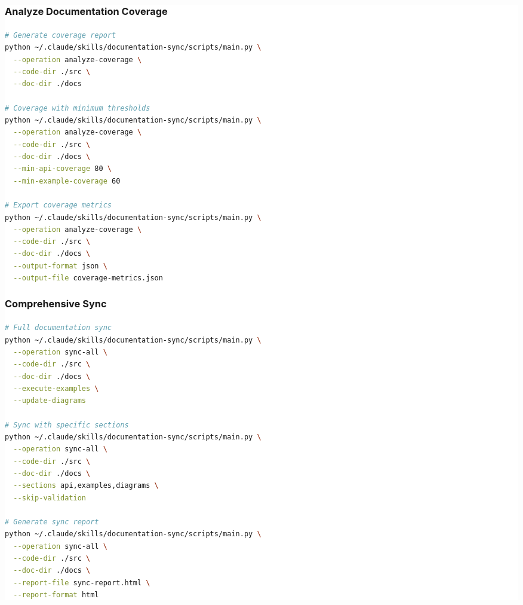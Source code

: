 ### Analyze Documentation Coverage

```bash
# Generate coverage report
python ~/.claude/skills/documentation-sync/scripts/main.py \
  --operation analyze-coverage \
  --code-dir ./src \
  --doc-dir ./docs

# Coverage with minimum thresholds
python ~/.claude/skills/documentation-sync/scripts/main.py \
  --operation analyze-coverage \
  --code-dir ./src \
  --doc-dir ./docs \
  --min-api-coverage 80 \
  --min-example-coverage 60

# Export coverage metrics
python ~/.claude/skills/documentation-sync/scripts/main.py \
  --operation analyze-coverage \
  --code-dir ./src \
  --doc-dir ./docs \
  --output-format json \
  --output-file coverage-metrics.json
```

### Comprehensive Sync

```bash
# Full documentation sync
python ~/.claude/skills/documentation-sync/scripts/main.py \
  --operation sync-all \
  --code-dir ./src \
  --doc-dir ./docs \
  --execute-examples \
  --update-diagrams

# Sync with specific sections
python ~/.claude/skills/documentation-sync/scripts/main.py \
  --operation sync-all \
  --code-dir ./src \
  --doc-dir ./docs \
  --sections api,examples,diagrams \
  --skip-validation

# Generate sync report
python ~/.claude/skills/documentation-sync/scripts/main.py \
  --operation sync-all \
  --code-dir ./src \
  --doc-dir ./docs \
  --report-file sync-report.html \
  --report-format html
```
